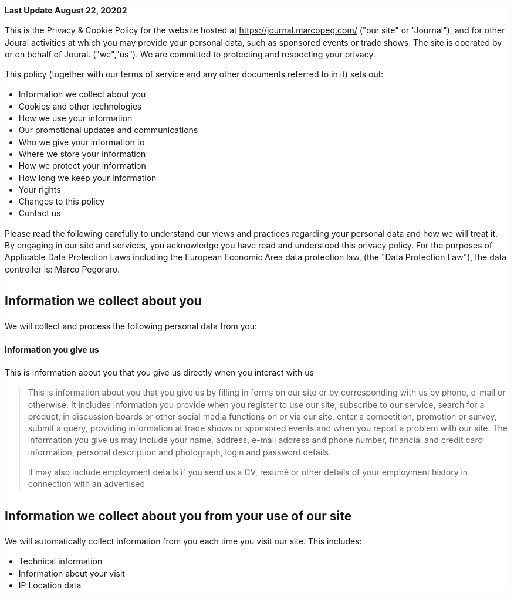 **Last Update August 22, 20202**

This is the Privacy & Cookie Policy for the website hosted at https://journal.marcopeg.com/ ("our site" or "Journal"), and for other Joural activities at which you may provide your personal data, such as sponsored events or trade shows. The site is operated by or on behalf of Joural. ("we","us"). We are committed to protecting and respecting your privacy.

This policy (together with our terms of service and any other documents referred to in it) sets out:

- Information we collect about you
- Cookies and other technologies
- How we use your information
- Our promotional updates and communications
- Who we give your information to
- Where we store your information
- How we protect your information
- How long we keep your information
- Your rights
- Changes to this policy
- Contact us

Please read the following carefully to understand our views and practices regarding your personal data and how we will treat it. By engaging in our site and services, you acknowledge you have read and understood this privacy policy. For the purposes of Applicable Data Protection Laws including the European Economic Area data protection law, (the "Data Protection Law"), the data controller is: Marco Pegoraro.

## Information we collect about you

We will collect and process the following personal data from you:

#### Information you give us

This is information about you that you give us directly when you interact with us

> This is information about you that you give us by filling in forms on our site or by corresponding with us by phone, e-mail or otherwise. It includes information you provide when you register to use our site, subscribe to our service, search for a product, in discussion boards or other social media functions on or via our site, enter a competition, promotion or survey, submit a query, providing information at trade shows or sponsored events and when you report a problem with our site. The information you give us may include your name, address, e-mail address and phone number, financial and credit card information, personal description and photograph, login and password details.
>
> It may also include employment details if you send us a CV, resumé or other details of your employment history in connection with an advertised

## Information we collect about you from your use of our site

We will automatically collect information from you each time you visit our site. This includes:

- Technical information
- Information about your visit
- IP Location data
